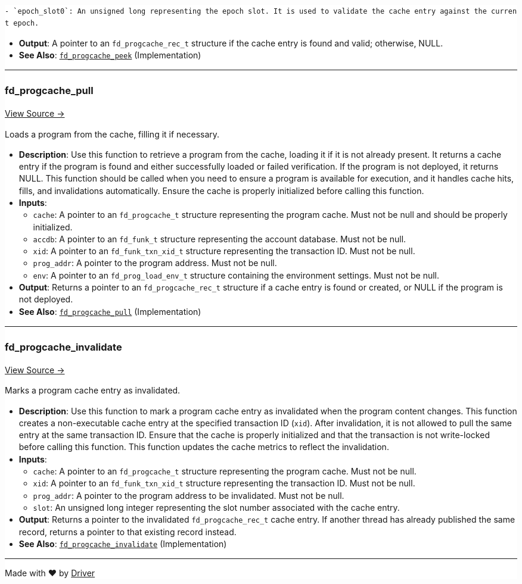     - `epoch_slot0`: An unsigned long representing the epoch slot. It is used to validate the cache entry against the current epoch.
- **Output**: A pointer to an `fd_progcache_rec_t` structure if the cache entry is found and valid; otherwise, NULL.
- **See Also**: [`fd_progcache_peek`](<fd_progcache_user.c.md#fd_progcache_peek>)  (Implementation)


---
### fd\_progcache\_pull
[View Source →](<../../../../../src/flamenco/progcache/fd_progcache_user.h#L166>)

Loads a program from the cache, filling it if necessary.
- **Description**: Use this function to retrieve a program from the cache, loading it if it is not already present. It returns a cache entry if the program is found and either successfully loaded or failed verification. If the program is not deployed, it returns NULL. This function should be called when you need to ensure a program is available for execution, and it handles cache hits, fills, and invalidations automatically. Ensure the cache is properly initialized before calling this function.
- **Inputs**:
    - `cache`: A pointer to an `fd_progcache_t` structure representing the program cache. Must not be null and should be properly initialized.
    - `accdb`: A pointer to an `fd_funk_t` structure representing the account database. Must not be null.
    - `xid`: A pointer to an `fd_funk_txn_xid_t` structure representing the transaction ID. Must not be null.
    - `prog_addr`: A pointer to the program address. Must not be null.
    - `env`: A pointer to an `fd_prog_load_env_t` structure containing the environment settings. Must not be null.
- **Output**: Returns a pointer to an `fd_progcache_rec_t` structure if a cache entry is found or created, or NULL if the program is not deployed.
- **See Also**: [`fd_progcache_pull`](<fd_progcache_user.c.md#fd_progcache_pull>)  (Implementation)


---
### fd\_progcache\_invalidate
[View Source →](<../../../../../src/flamenco/progcache/fd_progcache_user.h#L181>)

Marks a program cache entry as invalidated.
- **Description**: Use this function to mark a program cache entry as invalidated when the program content changes. This function creates a non-executable cache entry at the specified transaction ID (`xid`). After invalidation, it is not allowed to pull the same entry at the same transaction ID. Ensure that the cache is properly initialized and that the transaction is not write-locked before calling this function. This function updates the cache metrics to reflect the invalidation.
- **Inputs**:
    - `cache`: A pointer to an `fd_progcache_t` structure representing the program cache. Must not be null.
    - `xid`: A pointer to an `fd_funk_txn_xid_t` structure representing the transaction ID. Must not be null.
    - `prog_addr`: A pointer to the program address to be invalidated. Must not be null.
    - `slot`: An unsigned long integer representing the slot number associated with the cache entry.
- **Output**: Returns a pointer to the invalidated `fd_progcache_rec_t` cache entry. If another thread has already published the same record, returns a pointer to that existing record instead.
- **See Also**: [`fd_progcache_invalidate`](<fd_progcache_user.c.md#fd_progcache_invalidate>)  (Implementation)



---
Made with ❤️ by [Driver](https://www.driver.ai/)